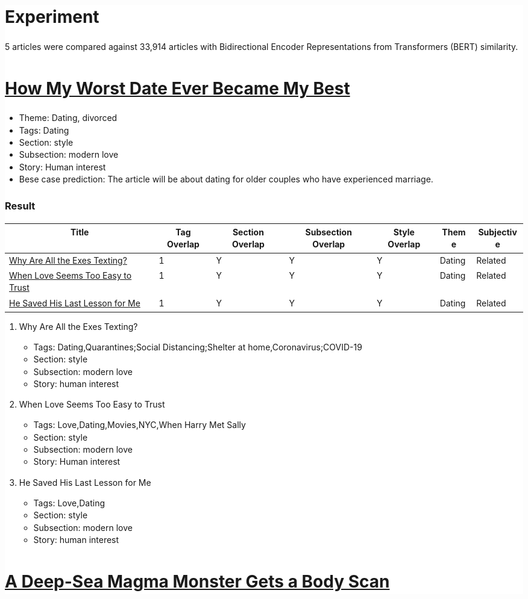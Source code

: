 # Experiment

5 articles were compared against 33,914 articles with Bidirectional Encoder Representations from Transformers (BERT) similarity.

# [How My Worst Date Ever Became My Best](https://www.nytimes.com/2020/02/14/style/modern-love-worst-date-of-my-life-became-best.html)

- Theme: Dating, divorced
- Tags: Dating
- Section: style
- Subsection: modern love
- Story: Human interest
- Bese case prediction: The article will be about dating for older couples who have experienced marriage.

### Result

|Title|Tag Overlap|Section Overlap|Subsection Overlap|Style Overlap|Theme|Subjective|
|---|---|---|---|---|---|---|
| [Why Are All the Exes Texting?](https://www.nytimes.com/2020/05/29/style/modern-love-coronavirus-why-are-all-the-exes-texting.html) | 1 | Y | Y | Y | Dating | Related |
| [When Love Seems Too Easy to Trust](https://www.nytimes.com/2018/04/13/style/when-love-seems-too-easy-to-trust.html) | 1 | Y | Y | Y | Dating | Related |
| [He Saved His Last Lesson for Me](https://www.nytimes.com/2020/03/06/style/modern-love-long-distance-dating-korea.html) | 1 | Y | Y | Y | Dating | Related |

1. Why Are All the Exes Texting?

	- Tags: Dating,Quarantines;Social Distancing;Shelter at home,Coronavirus;COVID-19
	- Section: style
	- Subsection: modern love
	- Story: human interest

2. When Love Seems Too Easy to Trust

	- Tags: Love,Dating,Movies,NYC,When Harry Met Sally
	- Section: style
	- Subsection: modern love
	- Story: Human interest

3. He Saved His Last Lesson for Me

	- Tags: Love,Dating
	- Section: style
	- Subsection: modern love
	- Story: human interest

# [A Deep-Sea Magma Monster Gets a Body Scan](https://www.nytimes.com/2019/12/03/science/axial-volcano-mapping.html)
